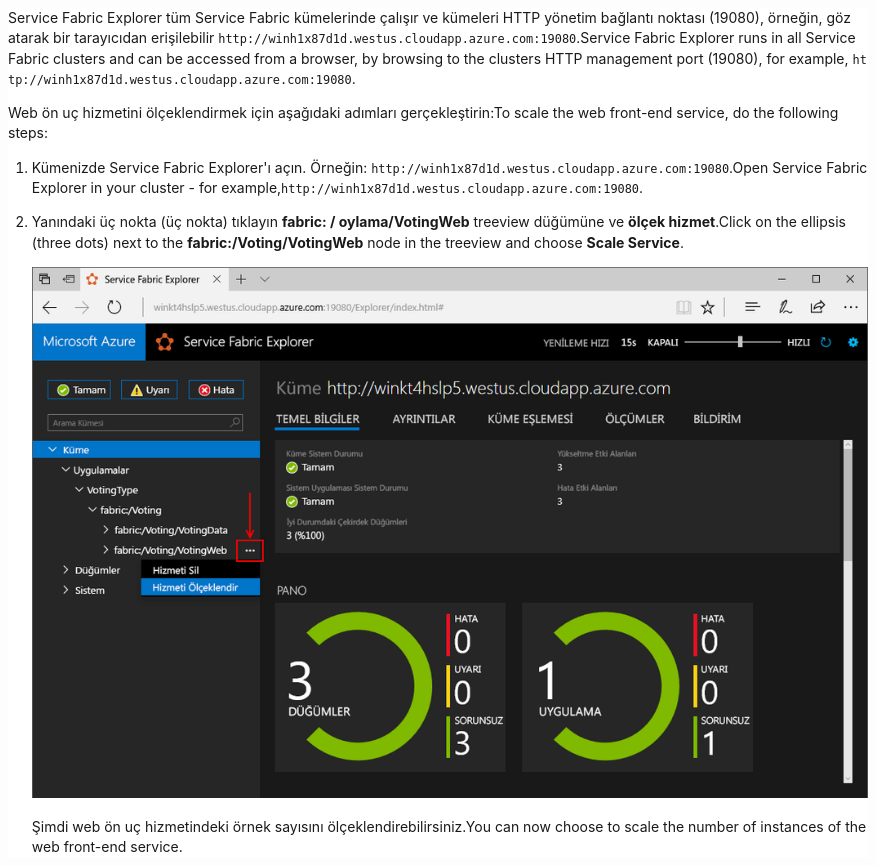 <span data-ttu-id="aba62-197">Service Fabric Explorer tüm Service Fabric kümelerinde çalışır ve kümeleri HTTP yönetim bağlantı noktası (19080), örneğin, göz atarak bir tarayıcıdan erişilebilir `http://winh1x87d1d.westus.cloudapp.azure.com:19080`.</span><span class="sxs-lookup"><span data-stu-id="aba62-197">Service Fabric Explorer runs in all Service Fabric clusters and can be accessed from a browser, by browsing to the clusters HTTP management port (19080), for example, `http://winh1x87d1d.westus.cloudapp.azure.com:19080`.</span></span>

<span data-ttu-id="aba62-198">Web ön uç hizmetini ölçeklendirmek için aşağıdaki adımları gerçekleştirin:</span><span class="sxs-lookup"><span data-stu-id="aba62-198">To scale the web front-end service, do the following steps:</span></span>

1. <span data-ttu-id="aba62-199">Kümenizde Service Fabric Explorer'ı açın. Örneğin: `http://winh1x87d1d.westus.cloudapp.azure.com:19080`.</span><span class="sxs-lookup"><span data-stu-id="aba62-199">Open Service Fabric Explorer in your cluster - for example,`http://winh1x87d1d.westus.cloudapp.azure.com:19080`.</span></span>
2. <span data-ttu-id="aba62-200">Yanındaki üç nokta (üç nokta) tıklayın **fabric: / oylama/VotingWeb** treeview düğümüne ve **ölçek hizmet**.</span><span class="sxs-lookup"><span data-stu-id="aba62-200">Click on the ellipsis (three dots) next to the **fabric:/Voting/VotingWeb** node in the treeview and choose **Scale Service**.</span></span>

    ![Service Fabric Explorer](./media/service-fabric-quickstart-dotnet/service-fabric-explorer-scale.png)

    <span data-ttu-id="aba62-202">Şimdi web ön uç hizmetindeki örnek sayısını ölçeklendirebilirsiniz.</span><span class="sxs-lookup"><span data-stu-id="aba62-202">You can now choose to scale the number of instances of the web front-end service.</span></span>
